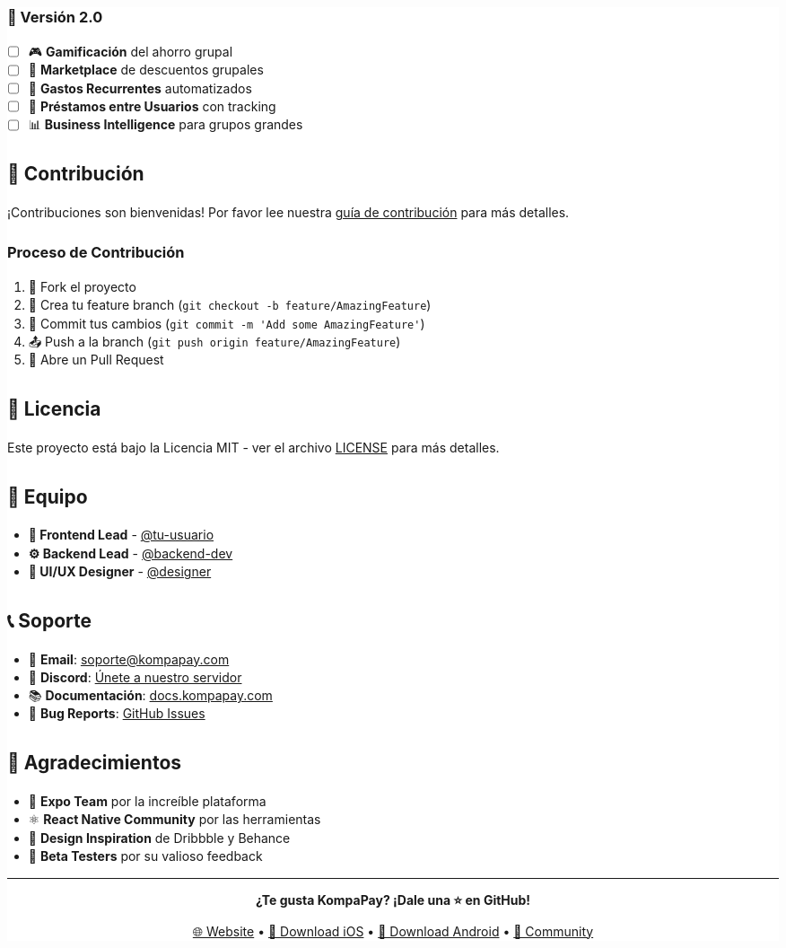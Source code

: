 ### 🚀 Versión 2.0
- [ ] 🎮 **Gamificación** del ahorro grupal
- [ ] 🏪 **Marketplace** de descuentos grupales
- [ ] 📅 **Gastos Recurrentes** automatizados
- [ ] 🤝 **Préstamos entre Usuarios** con tracking
- [ ] 📊 **Business Intelligence** para grupos grandes

## 🤝 Contribución

¡Contribuciones son bienvenidas! Por favor lee nuestra [guía de contribución](CONTRIBUTING.md) para más detalles.

### Proceso de Contribución
1. 🍴 Fork el proyecto
2. 🌿 Crea tu feature branch (`git checkout -b feature/AmazingFeature`)
3. 💾 Commit tus cambios (`git commit -m 'Add some AmazingFeature'`)
4. 📤 Push a la branch (`git push origin feature/AmazingFeature`)
5. 🔄 Abre un Pull Request

## 📄 Licencia

Este proyecto está bajo la Licencia MIT - ver el archivo [LICENSE](LICENSE) para más detalles.

## 👥 Equipo

- **🎨 Frontend Lead** - [@tu-usuario](https://github.com/tu-usuario)
- **⚙️ Backend Lead** - [@backend-dev](https://github.com/backend-dev)
- **🎨 UI/UX Designer** - [@designer](https://github.com/designer)

## 📞 Soporte

- 📧 **Email**: soporte@kompapay.com
- 💬 **Discord**: [Únete a nuestro servidor](https://discord.gg/kompapay)
- 📚 **Documentación**: [docs.kompapay.com](https://docs.kompapay.com)
- 🐛 **Bug Reports**: [GitHub Issues](https://github.com/tu-usuario/KompaPay-Front/issues)

## 🙏 Agradecimientos

- 💙 **Expo Team** por la increíble plataforma
- ⚛️ **React Native Community** por las herramientas
- 🎨 **Design Inspiration** de Dribbble y Behance
- 👥 **Beta Testers** por su valioso feedback

---

<div align="center">

**¿Te gusta KompaPay? ¡Dale una ⭐ en GitHub!**

[🌐 Website](https://kompapay.com) • [📱 Download iOS](https://apps.apple.com) • [📱 Download Android](https://play.google.com) • [💬 Community](https://discord.gg/kompapay)

</div>